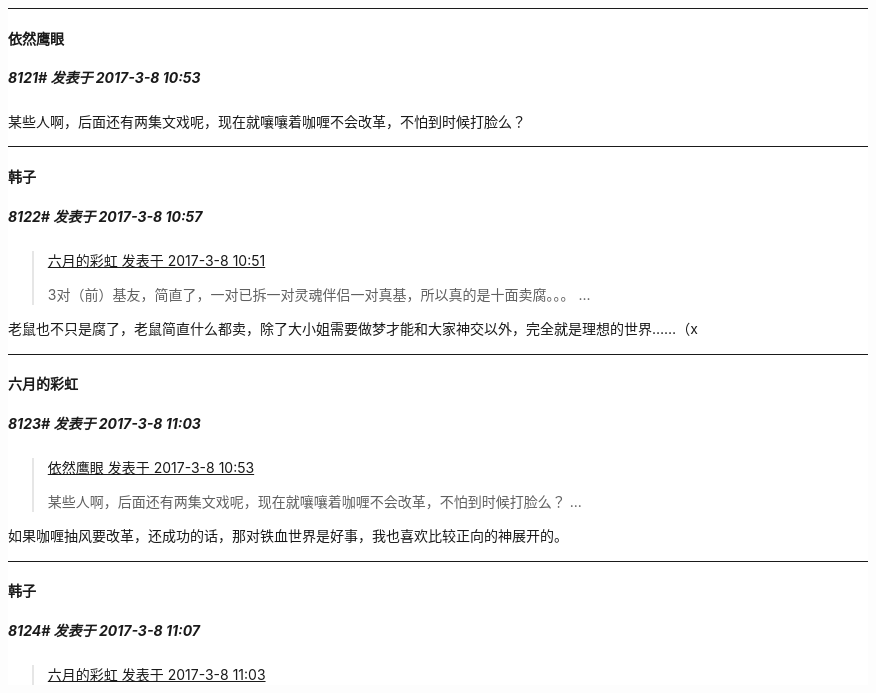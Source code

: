 



-----

####  依然鹰眼  
##### 8121#       发表于 2017-3-8 10:53




某些人啊，后面还有两集文戏呢，现在就嚷嚷着咖喱不会改革，不怕到时候打脸么？







-----

####  韩子  
##### 8122#       发表于 2017-3-8 10:57



<blockquote><a href="httphttps://bbs.saraba1st.com/2b/forum.php?mod=redirect&amp;goto=findpost&amp;pid=35434421&amp;ptid=1336845" target="_blank">六月的彩虹 发表于 2017-3-8 10:51</a>

3对（前）基友，简直了，一对已拆一对灵魂伴侣一对真基，所以真的是十面卖腐。。。 ...</blockquote>
老鼠也不只是腐了，老鼠简直什么都卖，除了大小姐需要做梦才能和大家神交以外，完全就是理想的世界……（x







-----

####  六月的彩虹  
##### 8123#       发表于 2017-3-8 11:03



<blockquote><a href="httphttps://bbs.saraba1st.com/2b/forum.php?mod=redirect&amp;goto=findpost&amp;pid=35434449&amp;ptid=1336845" target="_blank">依然鹰眼 发表于 2017-3-8 10:53</a>

某些人啊，后面还有两集文戏呢，现在就嚷嚷着咖喱不会改革，不怕到时候打脸么？ ...</blockquote>
如果咖喱抽风要改革，还成功的话，那对铁血世界是好事，我也喜欢比较正向的神展开的。







-----

####  韩子  
##### 8124#       发表于 2017-3-8 11:07



<blockquote><a href="httphttps://bbs.saraba1st.com/2b/forum.php?mod=redirect&amp;goto=findpost&amp;pid=35434577&amp;ptid=1336845" target="_blank">六月的彩虹 发表于 2017-3-8 11:03</a>
